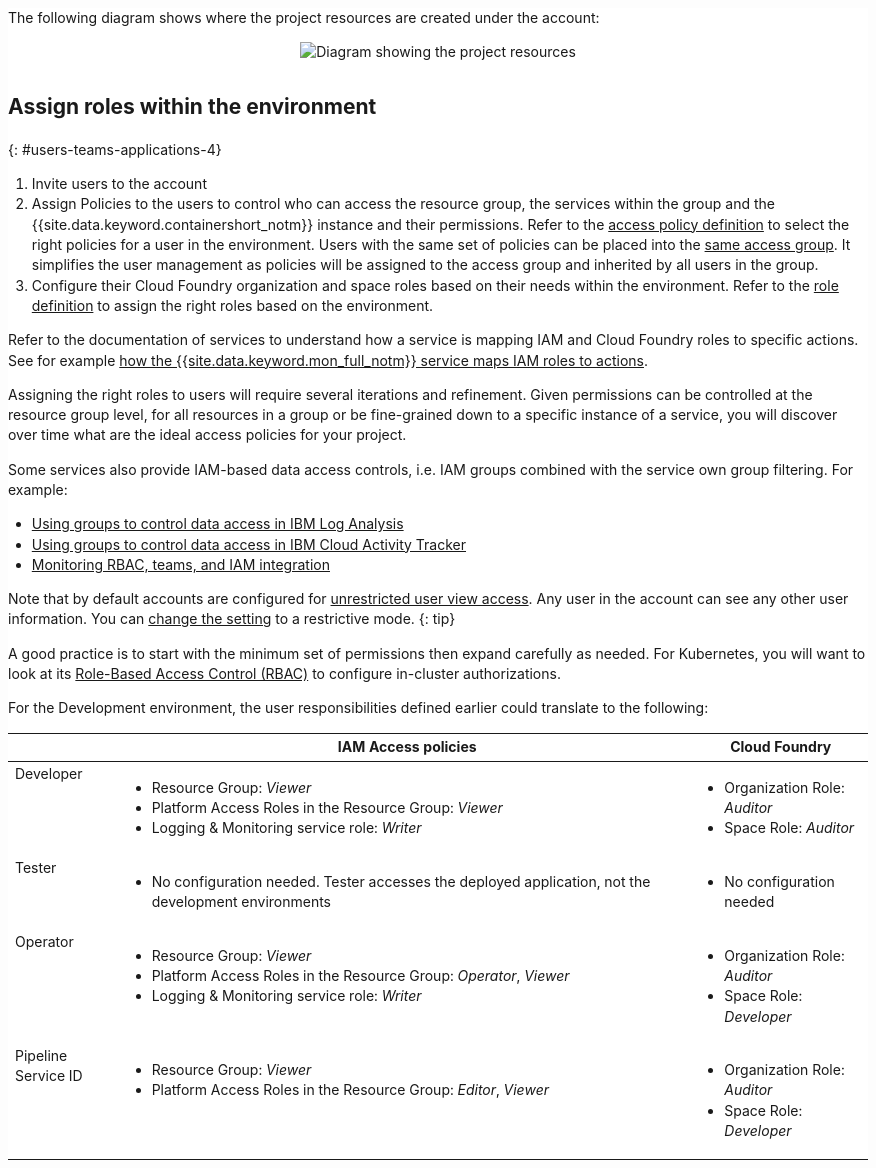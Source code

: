 The following diagram shows where the project resources are created under the account:

<p style="text-align: center;">
  <img src="./images/solution20-users-teams-applications/resources.png" style="height: 400px;" alt="Diagram showing the project resources" />
</p>

## Assign roles within the environment
{: #users-teams-applications-4}

1. Invite users to the account
1. Assign Policies to the users to control who can access the resource group, the services within the group and the {{site.data.keyword.containershort_notm}} instance and their permissions. Refer to the [access policy definition](https://{DomainName}/docs/containers?topic=containers-users#access_policies) to select the right policies for a user in the environment. Users with the same set of policies can be placed into the [same access group](https://{DomainName}/docs/account?topic=account-groups#groups). It simplifies the user management as policies will be assigned to the access group and inherited by all users in the group.
1. Configure their Cloud Foundry organization and space roles based on their needs within the environment. Refer to the [role definition](https://{DomainName}/docs/account?topic=account-cfaccess#cfaccess) to assign the right roles based on the environment.

Refer to the documentation of services to understand how a service is mapping IAM and Cloud Foundry roles to specific actions. See for example [how the {{site.data.keyword.mon_full_notm}} service maps IAM roles to actions](https://{DomainName}/docs/Monitoring-with-Sysdig?topic=Monitoring-with-Sysdig-iam#iam).

Assigning the right roles to users will require several iterations and refinement. Given permissions can be controlled at the resource group level, for all resources in a group or be fine-grained down to a specific instance of a service, you will discover over time what are the ideal access policies for your project.

Some services also provide IAM-based data access controls, i.e. IAM groups combined with the service own group filtering.  For example: 

- [Using groups to control data access in IBM Log Analysis](https://{DomainName}/docs/log-analysis?topic=log-analysis-group_data_access)
- [Using groups to control data access in IBM Cloud Activity Tracker](https://{DomainName}/docs/activity-tracker?topic=activity-tracker-group_data_access)
- [Monitoring RBAC, teams, and IAM integration](https://{DomainName}/docs/monitoring?topic=monitoring-iam_grant_team)

Note that by default accounts are configured for [unrestricted user view access](https://{DomainName}/docs/account?topic=account-iam-user-setting). Any user in the account can see any other user information. You can [change the setting](https://{DomainName}/iam/settings) to a restrictive mode.
{: tip}

A good practice is to start with the minimum set of permissions then expand carefully as needed. For Kubernetes, you will want to look at its [Role-Based Access Control (RBAC)](https://kubernetes.io/docs/admin/authorization/rbac/) to configure in-cluster authorizations.

For the Development environment, the user responsibilities defined earlier could translate to the following:

|           | IAM Access policies | Cloud Foundry |
| --------- | ----------- | ------- |
| Developer | <ul><li>Resource Group: *Viewer*</li><li>Platform Access Roles in the Resource Group: *Viewer*</li><li>Logging & Monitoring service role: *Writer*</li></ul> | <ul><li>Organization Role: *Auditor*</li><li>Space Role: *Auditor*</li></ul> |
| Tester    | <ul><li>No configuration needed. Tester accesses the deployed application, not the development environments</li></ul> | <ul><li>No configuration needed</li></ul> |
| Operator  | <ul><li>Resource Group: *Viewer*</li><li>Platform Access Roles in the Resource Group: *Operator*, *Viewer*</li><li>Logging & Monitoring service role: *Writer*</li></ul> | <ul><li>Organization Role: *Auditor*</li><li>Space Role: *Developer*</li></ul> |
| Pipeline Service ID | <ul><li>Resource Group: *Viewer*</li><li>Platform Access Roles in the Resource Group: *Editor*, *Viewer*</li></ul> | <ul><li>Organization Role: *Auditor*</li><li>Space Role: *Developer*</li></ul> |
